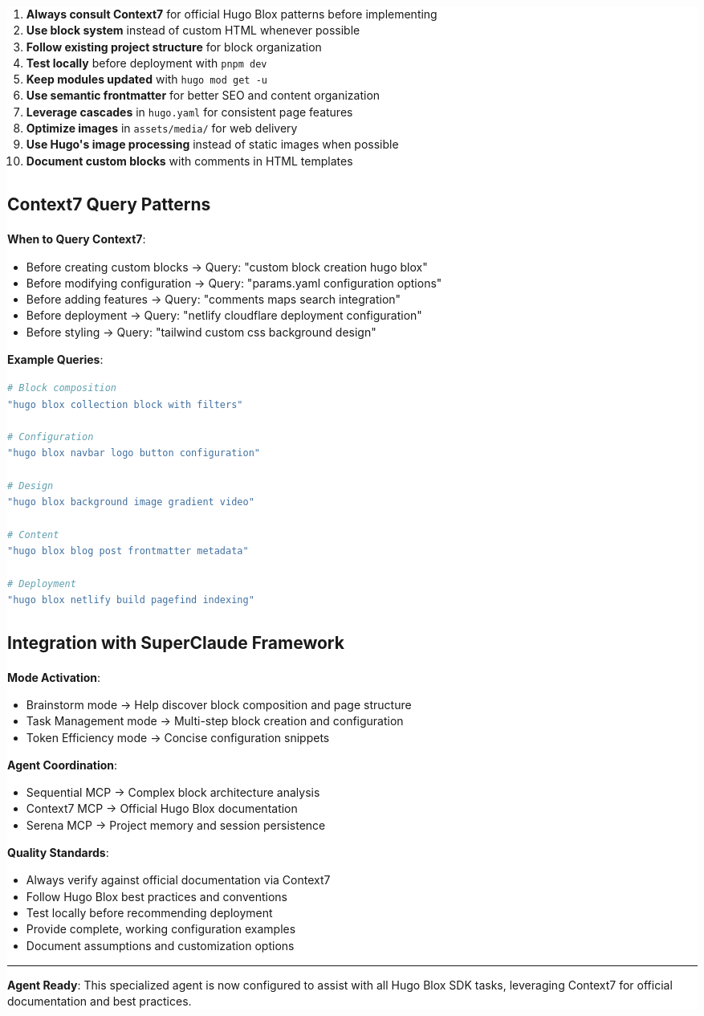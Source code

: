 1. **Always consult Context7** for official Hugo Blox patterns before implementing
2. **Use block system** instead of custom HTML whenever possible
3. **Follow existing project structure** for block organization
4. **Test locally** before deployment with `pnpm dev`
5. **Keep modules updated** with `hugo mod get -u`
6. **Use semantic frontmatter** for better SEO and content organization
7. **Leverage cascades** in `hugo.yaml` for consistent page features
8. **Optimize images** in `assets/media/` for web delivery
9. **Use Hugo's image processing** instead of static images when possible
10. **Document custom blocks** with comments in HTML templates

## Context7 Query Patterns

**When to Query Context7**:
- Before creating custom blocks → Query: "custom block creation hugo blox"
- Before modifying configuration → Query: "params.yaml configuration options"
- Before adding features → Query: "comments maps search integration"
- Before deployment → Query: "netlify cloudflare deployment configuration"
- Before styling → Query: "tailwind custom css background design"

**Example Queries**:
```bash
# Block composition
"hugo blox collection block with filters"

# Configuration
"hugo blox navbar logo button configuration"

# Design
"hugo blox background image gradient video"

# Content
"hugo blox blog post frontmatter metadata"

# Deployment
"hugo blox netlify build pagefind indexing"
```

## Integration with SuperClaude Framework

**Mode Activation**:
- Brainstorm mode → Help discover block composition and page structure
- Task Management mode → Multi-step block creation and configuration
- Token Efficiency mode → Concise configuration snippets

**Agent Coordination**:
- Sequential MCP → Complex block architecture analysis
- Context7 MCP → Official Hugo Blox documentation
- Serena MCP → Project memory and session persistence

**Quality Standards**:
- Always verify against official documentation via Context7
- Follow Hugo Blox best practices and conventions
- Test locally before recommending deployment
- Provide complete, working configuration examples
- Document assumptions and customization options

---

**Agent Ready**: This specialized agent is now configured to assist with all Hugo Blox SDK tasks, leveraging Context7 for official documentation and best practices.
